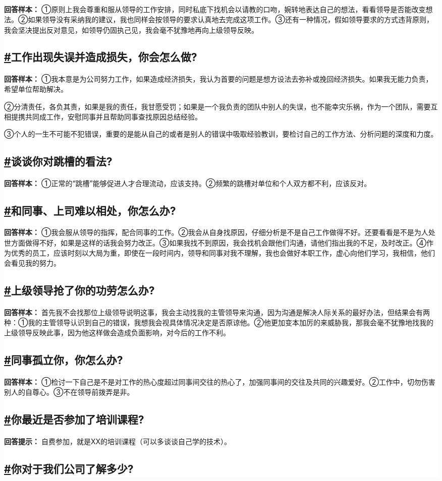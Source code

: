 **回答样本：** ①原则上我会尊重和服从领导的工作安排，同时私底下找机会以请教的口吻，婉转地表达自己的想法，看看领导是否能改变想法。②如果领导没有采纳我的建议，我也同样会按领导的要求认真地去完成这项工作。③还有一种情况，假如领导要求的方式违背原则，我会坚决提出反对意见，如领导仍固执己见，我会毫不犹豫地再向上级领导反映。

## [#](https://xugaoyi.com/pages/aea6571b7a8bae86/#%E5%B7%A5%E4%BD%9C%E5%87%BA%E7%8E%B0%E5%A4%B1%E8%AF%AF%E5%B9%B6%E9%80%A0%E6%88%90%E6%8D%9F%E5%A4%B1-%E4%BD%A0%E4%BC%9A%E6%80%8E%E4%B9%88%E5%81%9A)工作出现失误并造成损失，你会怎么做?

**回答样本：** ①我本意是为公司努力工作，如果造成经济损失，我认为首要的问题是想方设法去弥补或挽回经济损失。如果我无能力负责，希望单位帮助解决。

②分清责任，各负其责，如果是我的责任，我甘愿受罚；如果是一个我负责的团队中别人的失误，也不能幸灾乐祸，作为一个团队，需要互相提携共同成工作，安慰同事并且帮助同事查找原因总结经验。

③个人的一生不可能不犯错误，重要的是能从自己的或者是别人的错误中吸取经验教训，要检讨自己的工作方法、分析问题的深度和力度。

## [#](https://xugaoyi.com/pages/aea6571b7a8bae86/#%E8%B0%88%E8%B0%88%E4%BD%A0%E5%AF%B9%E8%B7%B3%E6%A7%BD%E7%9A%84%E7%9C%8B%E6%B3%95)谈谈你对跳槽的看法?

**回答样本：** ①正常的“跳槽”能够促进人才合理流动，应该支持。②频繁的跳槽对单位和个人双方都不利，应该反对。

## [#](https://xugaoyi.com/pages/aea6571b7a8bae86/#%E5%92%8C%E5%90%8C%E4%BA%8B%E3%80%81%E4%B8%8A%E5%8F%B8%E9%9A%BE%E4%BB%A5%E7%9B%B8%E5%A4%84-%E4%BD%A0%E6%80%8E%E4%B9%88%E5%8A%9E)和同事、上司难以相处，你怎么办?

**回答样本：** ①我会服从领导的指挥，配合同事的工作。②我会从自身找原因，仔细分析是不是自己工作做得不好。还要看看是不是为人处世方面做得不好，如果是这样的话我会努力改正。③如果我找不到原因，我会找机会跟他们沟通，请他们指出我的不足，及时改正。④作为优秀的员工，应该时刻以大局为重，即使在一段时间内，领导和同事对我不理解，我也会做好本职工作，虚心向他们学习，我相信，他们会看见我的努力。

## [#](https://xugaoyi.com/pages/aea6571b7a8bae86/#%E4%B8%8A%E7%BA%A7%E9%A2%86%E5%AF%BC%E6%8A%A2%E4%BA%86%E4%BD%A0%E7%9A%84%E5%8A%9F%E5%8A%B3%E6%80%8E%E4%B9%88%E5%8A%9E)上级领导抢了你的功劳怎么办?

**回答样本：** 首先我不会找那位上级领导说明这事，我会主动找我的主管领导来沟通，因为沟通是解决人际关系的最好办法，但结果会有两种：①我的主管领导认识到自己的错误，我想我会视具体情况决定是否原谅他。②他更加变本加厉的来威胁我，那我会毫不犹豫地找我的上级领导反映此事，因为他这样做会造成负面影响，对今后的工作不利。

## [#](https://xugaoyi.com/pages/aea6571b7a8bae86/#%E5%90%8C%E4%BA%8B%E5%AD%A4%E7%AB%8B%E4%BD%A0-%E4%BD%A0%E6%80%8E%E4%B9%88%E5%8A%9E)同事孤立你，你怎么办?

**回答样本：** ①检讨一下自己是不是对工作的热心度超过同事间交往的热心了，加强同事间的交往及共同的兴趣爱好。②工作中，切勿伤害别人的自尊心。③不在领导前拨弄是非。

## [#](https://xugaoyi.com/pages/aea6571b7a8bae86/#%E4%BD%A0%E6%9C%80%E8%BF%91%E6%98%AF%E5%90%A6%E5%8F%82%E5%8A%A0%E4%BA%86%E5%9F%B9%E8%AE%AD%E8%AF%BE%E7%A8%8B)你最近是否参加了培训课程?

**回答提示：** 自费参加，就是XX的培训课程（可以多谈谈自己学的技术）。

## [#](https://xugaoyi.com/pages/aea6571b7a8bae86/#%E4%BD%A0%E5%AF%B9%E4%BA%8E%E6%88%91%E4%BB%AC%E5%85%AC%E5%8F%B8%E4%BA%86%E8%A7%A3%E5%A4%9A%E5%B0%91)你对于我们公司了解多少?
